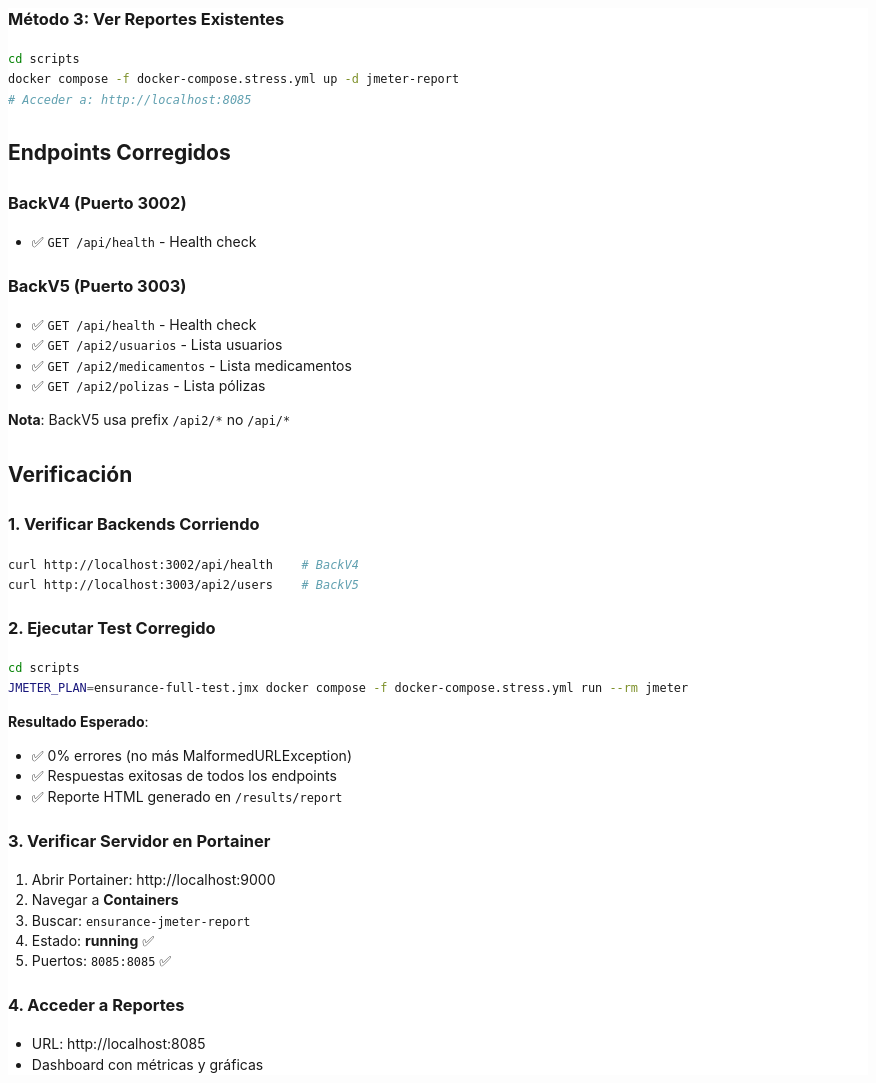 ### Método 3: Ver Reportes Existentes
```bash
cd scripts
docker compose -f docker-compose.stress.yml up -d jmeter-report
# Acceder a: http://localhost:8085
```

## Endpoints Corregidos

### BackV4 (Puerto 3002)
- ✅ `GET /api/health` - Health check

### BackV5 (Puerto 3003)
- ✅ `GET /api/health` - Health check
- ✅ `GET /api2/usuarios` - Lista usuarios
- ✅ `GET /api2/medicamentos` - Lista medicamentos
- ✅ `GET /api2/polizas` - Lista pólizas

**Nota**: BackV5 usa prefix `/api2/*` no `/api/*`

## Verificación

### 1. Verificar Backends Corriendo
```bash
curl http://localhost:3002/api/health    # BackV4
curl http://localhost:3003/api2/users    # BackV5
```

### 2. Ejecutar Test Corregido
```bash
cd scripts
JMETER_PLAN=ensurance-full-test.jmx docker compose -f docker-compose.stress.yml run --rm jmeter
```

**Resultado Esperado**:
- ✅ 0% errores (no más MalformedURLException)
- ✅ Respuestas exitosas de todos los endpoints
- ✅ Reporte HTML generado en `/results/report`

### 3. Verificar Servidor en Portainer
1. Abrir Portainer: http://localhost:9000
2. Navegar a **Containers**
3. Buscar: `ensurance-jmeter-report`
4. Estado: **running** ✅
5. Puertos: `8085:8085` ✅

### 4. Acceder a Reportes
- URL: http://localhost:8085
- Dashboard con métricas y gráficas
